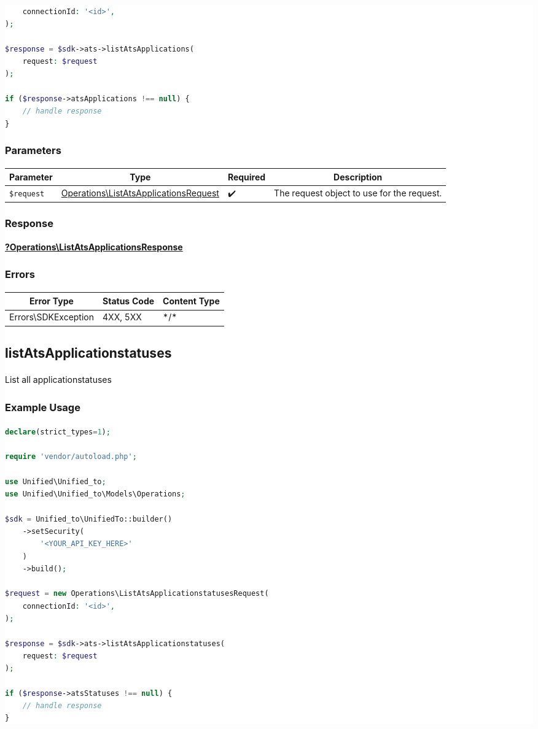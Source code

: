 ```php
    connectionId: '<id>',
);

$response = $sdk->ats->listAtsApplications(
    request: $request
);

if ($response->atsApplications !== null) {
    // handle response
}
```

### Parameters

| Parameter                                                                                      | Type                                                                                           | Required                                                                                       | Description                                                                                    |
| ---------------------------------------------------------------------------------------------- | ---------------------------------------------------------------------------------------------- | ---------------------------------------------------------------------------------------------- | ---------------------------------------------------------------------------------------------- |
| `$request`                                                                                     | [Operations\ListAtsApplicationsRequest](../../Models/Operations/ListAtsApplicationsRequest.md) | :heavy_check_mark:                                                                             | The request object to use for the request.                                                     |

### Response

**[?Operations\ListAtsApplicationsResponse](../../Models/Operations/ListAtsApplicationsResponse.md)**

### Errors

| Error Type          | Status Code         | Content Type        |
| ------------------- | ------------------- | ------------------- |
| Errors\SDKException | 4XX, 5XX            | \*/\*               |

## listAtsApplicationstatuses

List all applicationstatuses

### Example Usage

```php
declare(strict_types=1);

require 'vendor/autoload.php';

use Unified\Unified_to;
use Unified\Unified_to\Models\Operations;

$sdk = Unified_to\UnifiedTo::builder()
    ->setSecurity(
        '<YOUR_API_KEY_HERE>'
    )
    ->build();

$request = new Operations\ListAtsApplicationstatusesRequest(
    connectionId: '<id>',
);

$response = $sdk->ats->listAtsApplicationstatuses(
    request: $request
);

if ($response->atsStatuses !== null) {
    // handle response
}
```
